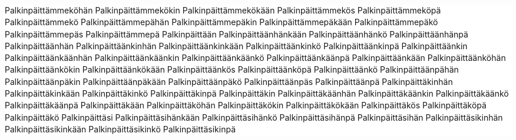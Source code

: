 Palkinpäittämmeköhän
Palkinpäittämmekökin
Palkinpäittämmekökään
Palkinpäittämmekös
Palkinpäittämmeköpä
Palkinpäittämmekö
Palkinpäittämmepähän
Palkinpäittämmepäkin
Palkinpäittämmepäkään
Palkinpäittämmepäkö
Palkinpäittämmepäs
Palkinpäittämmepä
Palkinpäittään
Palkinpäittäänhänkään
Palkinpäittäänhänkö
Palkinpäittäänhänpä
Palkinpäittäänhän
Palkinpäittäänkinhän
Palkinpäittäänkinkään
Palkinpäittäänkinkö
Palkinpäittäänkinpä
Palkinpäittäänkin
Palkinpäittäänkäänhän
Palkinpäittäänkäänkin
Palkinpäittäänkäänkö
Palkinpäittäänkäänpä
Palkinpäittäänkään
Palkinpäittäänköhän
Palkinpäittäänkökin
Palkinpäittäänkökään
Palkinpäittäänkös
Palkinpäittäänköpä
Palkinpäittäänkö
Palkinpäittäänpähän
Palkinpäittäänpäkin
Palkinpäittäänpäkään
Palkinpäittäänpäkö
Palkinpäittäänpäs
Palkinpäittäänpä
Palkinpäittäkinhän
Palkinpäittäkinkään
Palkinpäittäkinkö
Palkinpäittäkinpä
Palkinpäittäkin
Palkinpäittäkäänhän
Palkinpäittäkäänkin
Palkinpäittäkäänkö
Palkinpäittäkäänpä
Palkinpäittäkään
Palkinpäittäköhän
Palkinpäittäkökin
Palkinpäittäkökään
Palkinpäittäkös
Palkinpäittäköpä
Palkinpäittäkö
Palkinpäittäsi
Palkinpäittäsihänkään
Palkinpäittäsihänkö
Palkinpäittäsihänpä
Palkinpäittäsihän
Palkinpäittäsikinhän
Palkinpäittäsikinkään
Palkinpäittäsikinkö
Palkinpäittäsikinpä